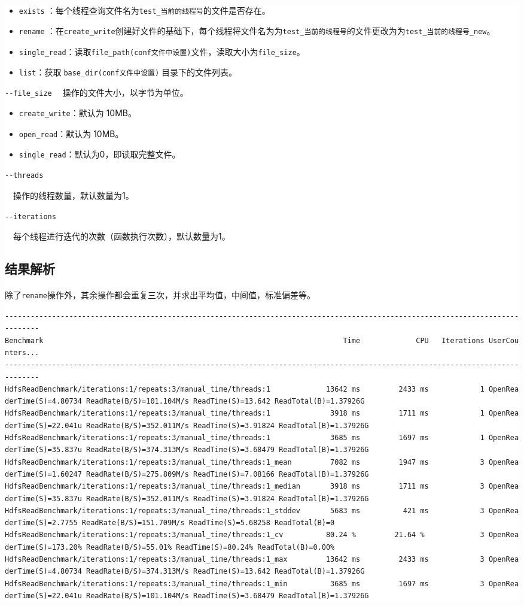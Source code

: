 - `exists` ：每个线程查询文件名为`test_当前的线程号`的文件是否存在。

- `rename` ：在`create_write`创建好文件的基础下，每个线程将文件名为为`test_当前的线程号`的文件更改为为`test_当前的线程号_new`。

- `single_read`：读取`file_path(conf文件中设置)`文件，读取大小为`file_size`。

- `list`：获取 `base_dir(conf文件中设置)` 目录下的文件列表。

`--file_size`
&emsp;操作的文件大小，以字节为单位。

- `create_write`：默认为 10MB。

- `open_read`：默认为 10MB。

- `single_read`：默认为0，即读取完整文件。

`--threads`

&emsp;操作的线程数量，默认数量为1。

`--iterations`

&emsp;每个线程进行迭代的次数（函数执行次数），默认数量为1。

## 结果解析

除了`rename`操作外，其余操作都会重复三次，并求出平均值，中间值，标准偏差等。
```
--------------------------------------------------------------------------------------------------------------------------------
Benchmark                                                                      Time             CPU   Iterations UserCounters...
--------------------------------------------------------------------------------------------------------------------------------
HdfsReadBenchmark/iterations:1/repeats:3/manual_time/threads:1             13642 ms         2433 ms            1 OpenReaderTime(S)=4.80734 ReadRate(B/S)=101.104M/s ReadTime(S)=13.642 ReadTotal(B)=1.37926G
HdfsReadBenchmark/iterations:1/repeats:3/manual_time/threads:1              3918 ms         1711 ms            1 OpenReaderTime(S)=22.041u ReadRate(B/S)=352.011M/s ReadTime(S)=3.91824 ReadTotal(B)=1.37926G
HdfsReadBenchmark/iterations:1/repeats:3/manual_time/threads:1              3685 ms         1697 ms            1 OpenReaderTime(S)=35.837u ReadRate(B/S)=374.313M/s ReadTime(S)=3.68479 ReadTotal(B)=1.37926G
HdfsReadBenchmark/iterations:1/repeats:3/manual_time/threads:1_mean         7082 ms         1947 ms            3 OpenReaderTime(S)=1.60247 ReadRate(B/S)=275.809M/s ReadTime(S)=7.08166 ReadTotal(B)=1.37926G
HdfsReadBenchmark/iterations:1/repeats:3/manual_time/threads:1_median       3918 ms         1711 ms            3 OpenReaderTime(S)=35.837u ReadRate(B/S)=352.011M/s ReadTime(S)=3.91824 ReadTotal(B)=1.37926G
HdfsReadBenchmark/iterations:1/repeats:3/manual_time/threads:1_stddev       5683 ms          421 ms            3 OpenReaderTime(S)=2.7755 ReadRate(B/S)=151.709M/s ReadTime(S)=5.68258 ReadTotal(B)=0
HdfsReadBenchmark/iterations:1/repeats:3/manual_time/threads:1_cv          80.24 %         21.64 %             3 OpenReaderTime(S)=173.20% ReadRate(B/S)=55.01% ReadTime(S)=80.24% ReadTotal(B)=0.00%
HdfsReadBenchmark/iterations:1/repeats:3/manual_time/threads:1_max         13642 ms         2433 ms            3 OpenReaderTime(S)=4.80734 ReadRate(B/S)=374.313M/s ReadTime(S)=13.642 ReadTotal(B)=1.37926G
HdfsReadBenchmark/iterations:1/repeats:3/manual_time/threads:1_min          3685 ms         1697 ms            3 OpenReaderTime(S)=22.041u ReadRate(B/S)=101.104M/s ReadTime(S)=3.68479 ReadTotal(B)=1.37926G
```
